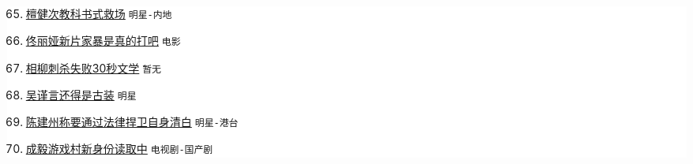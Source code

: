 65. [檀健次教科书式救场](https://m.weibo.cn/search?containerid=100103type%3D1%26t%3D10%26q%3D%23%E6%AA%80%E5%81%A5%E6%AC%A1%E6%95%99%E7%A7%91%E4%B9%A6%E5%BC%8F%E6%95%91%E5%9C%BA%23&stream_entry_id=31&isnewpage=1&extparam=seat%3D1%26band_rank%3D37%26flag%3D1%26lcate%3D5001%26c_type%3D31%26stream_entry_id%3D31%26cate%3D5001%26q%3D%2523%25E6%25AA%2580%25E5%2581%25A5%25E6%25AC%25A1%25E6%2595%2599%25E7%25A7%2591%25E4%25B9%25A6%25E5%25BC%258F%25E6%2595%2591%25E5%259C%25BA%2523%26dgr%3D0%26pos%3D38%26filter_type%3Drealtimehot%26realpos%3D37%26display_time%3D1692170176%26pre_seqid%3D169217017662206410155&luicode=10000011&lfid=106003type%3D25%26t%3D3%26disable_hot%3D1%26filter_type%3Drealtimehot) `明星-内地` 

66. [佟丽娅新片家暴是真的打吧](https://m.weibo.cn/search?containerid=100103type%3D1%26t%3D10%26q%3D%23%E4%BD%9F%E4%B8%BD%E5%A8%85%E6%96%B0%E7%89%87%E5%AE%B6%E6%9A%B4%E6%98%AF%E7%9C%9F%E7%9A%84%E6%89%93%E5%90%A7%23&stream_entry_id=31&isnewpage=1&extparam=seat%3D1%26band_rank%3D38%26flag%3D0%26lcate%3D5001%26c_type%3D31%26stream_entry_id%3D31%26cate%3D5001%26q%3D%2523%25E4%25BD%259F%25E4%25B8%25BD%25E5%25A8%2585%25E6%2596%25B0%25E7%2589%2587%25E5%25AE%25B6%25E6%259A%25B4%25E6%2598%25AF%25E7%259C%259F%25E7%259A%2584%25E6%2589%2593%25E5%2590%25A7%2523%26dgr%3D0%26pos%3D39%26filter_type%3Drealtimehot%26realpos%3D38%26display_time%3D1692170176%26pre_seqid%3D169217017662206410155&luicode=10000011&lfid=106003type%3D25%26t%3D3%26disable_hot%3D1%26filter_type%3Drealtimehot) `电影` 

67. [相柳刺杀失败30秒文学](https://m.weibo.cn/search?containerid=100103type%3D1%26t%3D10%26q%3D%E7%9B%B8%E6%9F%B3%E5%88%BA%E6%9D%80%E5%A4%B1%E8%B4%A530%E7%A7%92%E6%96%87%E5%AD%A6&stream_entry_id=31&isnewpage=1&extparam=seat%3D1%26band_rank%3D41%26flag%3D1%26lcate%3D5001%26c_type%3D31%26stream_entry_id%3D31%26cate%3D5001%26q%3D%25E7%259B%25B8%25E6%259F%25B3%25E5%2588%25BA%25E6%259D%2580%25E5%25A4%25B1%25E8%25B4%25A530%25E7%25A7%2592%25E6%2596%2587%25E5%25AD%25A6%26dgr%3D0%26pos%3D42%26filter_type%3Drealtimehot%26realpos%3D41%26display_time%3D1692170176%26pre_seqid%3D169217017662206410155&luicode=10000011&lfid=106003type%3D25%26t%3D3%26disable_hot%3D1%26filter_type%3Drealtimehot) `暂无` 

68. [吴谨言还得是古装](https://m.weibo.cn/search?containerid=100103type%3D1%26t%3D10%26q%3D%23%E5%90%B4%E8%B0%A8%E8%A8%80%E8%BF%98%E5%BE%97%E6%98%AF%E5%8F%A4%E8%A3%85%23&stream_entry_id=31&isnewpage=1&extparam=seat%3D1%26band_rank%3D42%26flag%3D1%26lcate%3D5001%26c_type%3D31%26stream_entry_id%3D31%26cate%3D5001%26q%3D%2523%25E5%2590%25B4%25E8%25B0%25A8%25E8%25A8%2580%25E8%25BF%2598%25E5%25BE%2597%25E6%2598%25AF%25E5%258F%25A4%25E8%25A3%2585%2523%26dgr%3D0%26pos%3D43%26filter_type%3Drealtimehot%26realpos%3D42%26display_time%3D1692170176%26pre_seqid%3D169217017662206410155&luicode=10000011&lfid=106003type%3D25%26t%3D3%26disable_hot%3D1%26filter_type%3Drealtimehot) `明星` 

69. [陈建州称要通过法律捍卫自身清白](https://m.weibo.cn/search?containerid=100103type%3D1%26t%3D10%26q%3D%23%E9%99%88%E5%BB%BA%E5%B7%9E%E7%A7%B0%E8%A6%81%E9%80%9A%E8%BF%87%E6%B3%95%E5%BE%8B%E6%8D%8D%E5%8D%AB%E8%87%AA%E8%BA%AB%E6%B8%85%E7%99%BD%23&stream_entry_id=31&isnewpage=1&extparam=seat%3D1%26band_rank%3D44%26flag%3D0%26lcate%3D5001%26c_type%3D31%26stream_entry_id%3D31%26cate%3D5001%26q%3D%2523%25E9%2599%2588%25E5%25BB%25BA%25E5%25B7%259E%25E7%25A7%25B0%25E8%25A6%2581%25E9%2580%259A%25E8%25BF%2587%25E6%25B3%2595%25E5%25BE%258B%25E6%258D%258D%25E5%258D%25AB%25E8%2587%25AA%25E8%25BA%25AB%25E6%25B8%2585%25E7%2599%25BD%2523%26dgr%3D0%26pos%3D45%26filter_type%3Drealtimehot%26realpos%3D44%26display_time%3D1692170176%26pre_seqid%3D169217017662206410155&luicode=10000011&lfid=106003type%3D25%26t%3D3%26disable_hot%3D1%26filter_type%3Drealtimehot) `明星-港台` 

70. [成毅游戏村新身份读取中](https://m.weibo.cn/search?containerid=100103type%3D1%26t%3D10%26q%3D%23%E6%88%90%E6%AF%85%E6%B8%B8%E6%88%8F%E6%9D%91%E6%96%B0%E8%BA%AB%E4%BB%BD%E8%AF%BB%E5%8F%96%E4%B8%AD%23&stream_entry_id=31&isnewpage=1&extparam=seat%3D1%26band_rank%3D45%26flag%3D1%26lcate%3D5001%26c_type%3D31%26stream_entry_id%3D31%26cate%3D5001%26q%3D%2523%25E6%2588%2590%25E6%25AF%2585%25E6%25B8%25B8%25E6%2588%258F%25E6%259D%2591%25E6%2596%25B0%25E8%25BA%25AB%25E4%25BB%25BD%25E8%25AF%25BB%25E5%258F%2596%25E4%25B8%25AD%2523%26dgr%3D0%26pos%3D46%26filter_type%3Drealtimehot%26realpos%3D45%26display_time%3D1692170176%26pre_seqid%3D169217017662206410155&luicode=10000011&lfid=106003type%3D25%26t%3D3%26disable_hot%3D1%26filter_type%3Drealtimehot) `电视剧-国产剧` 

